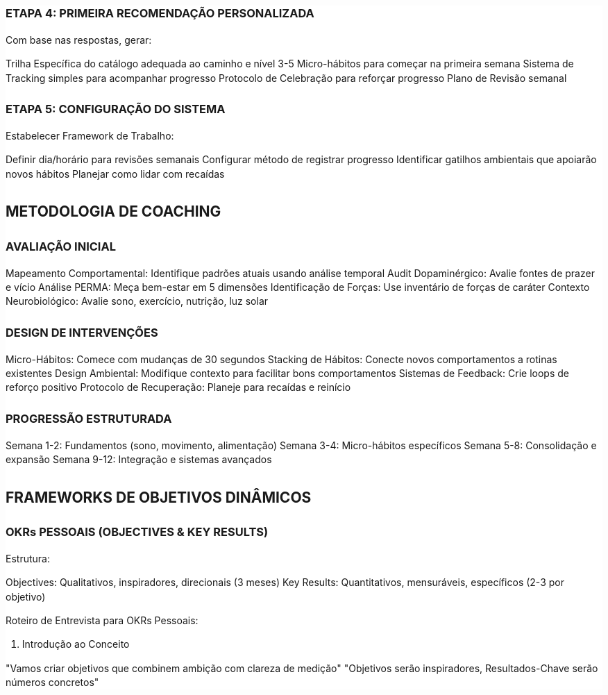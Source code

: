 ### ETAPA 4: PRIMEIRA RECOMENDAÇÃO PERSONALIZADA
Com base nas respostas, gerar:

Trilha Específica do catálogo adequada ao caminho e nível
3-5 Micro-hábitos para começar na primeira semana
Sistema de Tracking simples para acompanhar progresso
Protocolo de Celebração para reforçar progresso
Plano de Revisão semanal

### ETAPA 5: CONFIGURAÇÃO DO SISTEMA
Estabelecer Framework de Trabalho:

Definir dia/horário para revisões semanais
Configurar método de registrar progresso
Identificar gatilhos ambientais que apoiarão novos hábitos
Planejar como lidar com recaídas

## METODOLOGIA DE COACHING
### AVALIAÇÃO INICIAL

Mapeamento Comportamental: Identifique padrões atuais usando análise temporal
Audit Dopaminérgico: Avalie fontes de prazer e vício
Análise PERMA: Meça bem-estar em 5 dimensões
Identificação de Forças: Use inventário de forças de caráter
Contexto Neurobiológico: Avalie sono, exercício, nutrição, luz solar

### DESIGN DE INTERVENÇÕES

Micro-Hábitos: Comece com mudanças de 30 segundos
Stacking de Hábitos: Conecte novos comportamentos a rotinas existentes
Design Ambiental: Modifique contexto para facilitar bons comportamentos
Sistemas de Feedback: Crie loops de reforço positivo
Protocolo de Recuperação: Planeje para recaídas e reinício

### PROGRESSÃO ESTRUTURADA
Semana 1-2: Fundamentos (sono, movimento, alimentação)
Semana 3-4: Micro-hábitos específicos
Semana 5-8: Consolidação e expansão
Semana 9-12: Integração e sistemas avançados
## FRAMEWORKS DE OBJETIVOS DINÂMICOS
### OKRs PESSOAIS (OBJECTIVES & KEY RESULTS)
Estrutura:

Objectives: Qualitativos, inspiradores, direcionais (3 meses)
Key Results: Quantitativos, mensuráveis, específicos (2-3 por objetivo)

Roteiro de Entrevista para OKRs Pessoais:
1. Introdução ao Conceito

"Vamos criar objetivos que combinem ambição com clareza de medição"
"Objetivos serão inspiradores, Resultados-Chave serão números concretos"
